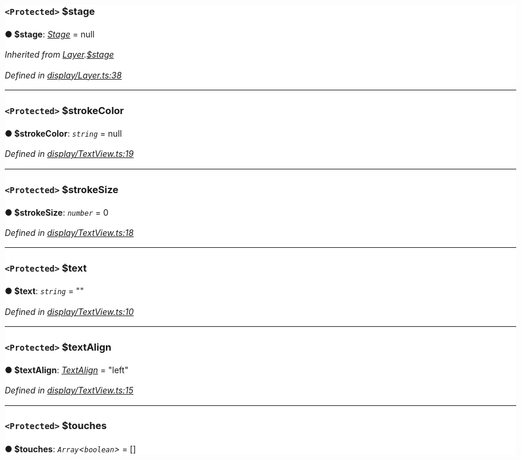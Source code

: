 ### `<Protected>` $stage

**● $stage**: *[Stage](_display_stage_.stage.md)* =  null

*Inherited from [Layer](_display_layer_.layer.md).[$stage](_display_layer_.layer.md#_stage)*

*Defined in [display/Layer.ts:38](https://github.com/Lanfei/playable.js/blob/9a36445/src/display/Layer.ts#L38)*

___
<a id="_strokecolor"></a>

### `<Protected>` $strokeColor

**● $strokeColor**: *`string`* =  null

*Defined in [display/TextView.ts:19](https://github.com/Lanfei/playable.js/blob/9a36445/src/display/TextView.ts#L19)*

___
<a id="_strokesize"></a>

### `<Protected>` $strokeSize

**● $strokeSize**: *`number`* = 0

*Defined in [display/TextView.ts:18](https://github.com/Lanfei/playable.js/blob/9a36445/src/display/TextView.ts#L18)*

___
<a id="_text"></a>

### `<Protected>` $text

**● $text**: *`string`* = ""

*Defined in [display/TextView.ts:10](https://github.com/Lanfei/playable.js/blob/9a36445/src/display/TextView.ts#L10)*

___
<a id="_textalign"></a>

### `<Protected>` $textAlign

**● $textAlign**: *[TextAlign](../modules/_display_textview_.md#textalign)* = "left"

*Defined in [display/TextView.ts:15](https://github.com/Lanfei/playable.js/blob/9a36445/src/display/TextView.ts#L15)*

___
<a id="_touches"></a>

### `<Protected>` $touches

**● $touches**: *`Array`<`boolean`>* =  []
